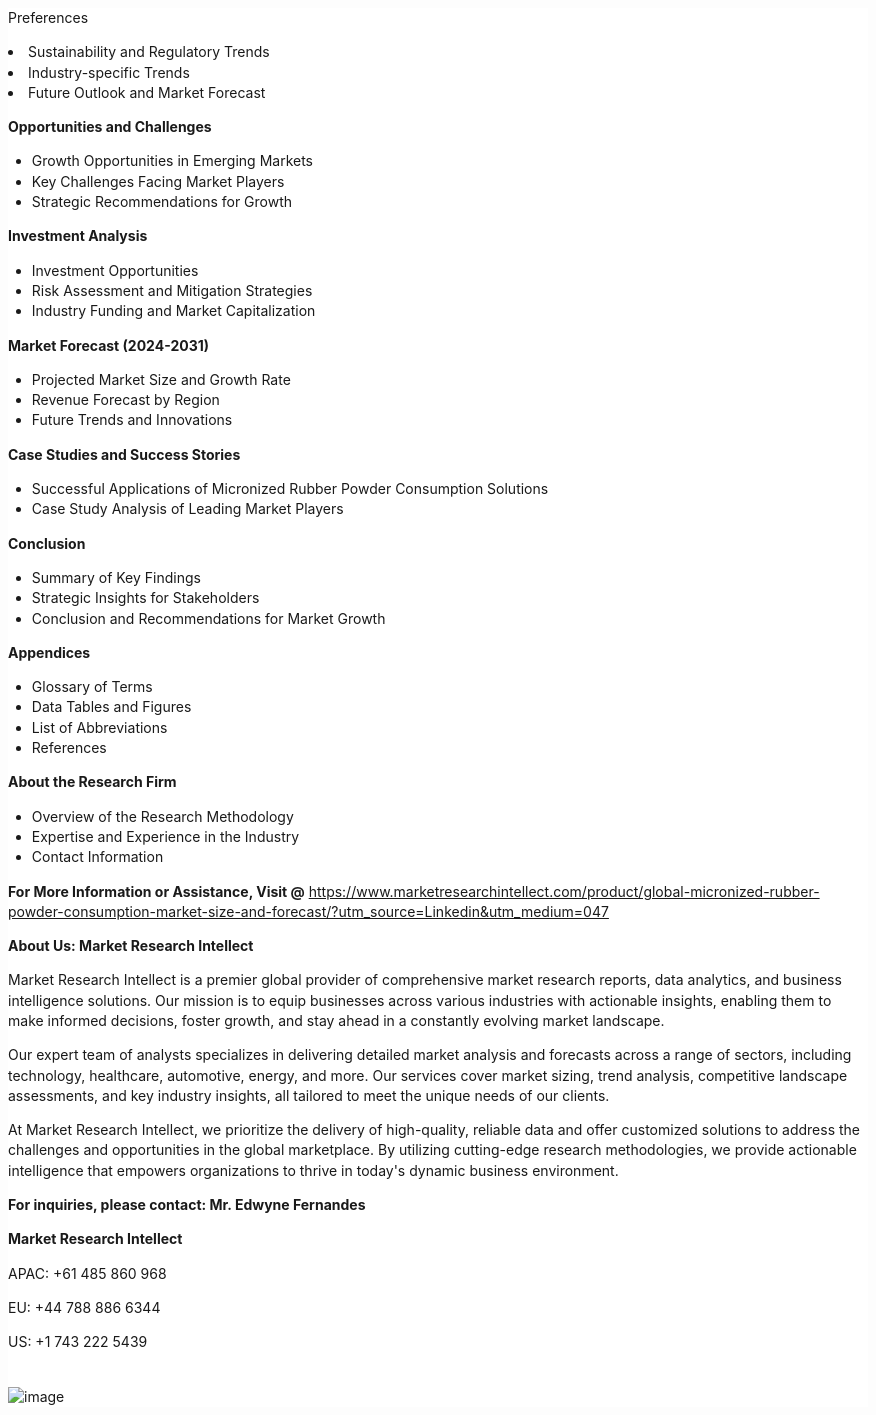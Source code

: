 Preferences</li><li>Sustainability and Regulatory Trends</li><li>Industry-specific Trends</li><li>Future Outlook and Market Forecast</li></ul><p><strong>Opportunities and Challenges</strong></p><ul><li>Growth Opportunities in Emerging Markets</li><li>Key Challenges Facing Market Players</li><li>Strategic Recommendations for Growth</li></ul><p><strong>Investment Analysis</strong></p><ul><li>Investment Opportunities</li><li>Risk Assessment and Mitigation Strategies</li><li>Industry Funding and Market Capitalization</li></ul><p><strong>Market Forecast (2024-2031)</strong></p><ul><li>Projected Market Size and Growth Rate</li><li>Revenue Forecast by Region</li><li>Future Trends and Innovations</li></ul><p><strong>Case Studies and Success Stories</strong></p><ul><li>Successful Applications of Micronized Rubber Powder Consumption Solutions</li><li>Case Study Analysis of Leading Market Players</li></ul><p><strong>Conclusion</strong></p><ul><li>Summary of Key Findings</li><li>Strategic Insights for Stakeholders</li><li>Conclusion and Recommendations for Market Growth</li></ul><p><strong>Appendices</strong></p><ul><li>Glossary of Terms</li><li>Data Tables and Figures</li><li>List of Abbreviations</li><li>References</li></ul><p><strong>About the Research Firm</strong></p><ul><li>Overview of the Research Methodology</li><li>Expertise and Experience in the Industry</li><li>Contact Information</li></ul></div><div class="article-main__content" data-test-id="publishing-text-block"><p><span class="font-[700]"><strong>For More Information or Assistance, Visit @</strong>&nbsp;<a href="https://www.marketresearchintellect.com/product/global-micronized-rubber-powder-consumption-market-size-and-forecast/?utm_source=Linkedin&utm_medium=047">https://www.marketresearchintellect.com/product/global-micronized-rubber-powder-consumption-market-size-and-forecast/?utm_source=Linkedin&utm_medium=047</a></span></p><p><strong>About Us: Market Research Intellect</strong></p><p>Market Research Intellect is a premier global provider of comprehensive market research reports, data analytics, and business intelligence solutions. Our mission is to equip businesses across various industries with actionable insights, enabling them to make informed decisions, foster growth, and stay ahead in a constantly evolving market landscape.</p><p>Our expert team of analysts specializes in delivering detailed market analysis and forecasts across a range of sectors, including technology, healthcare, automotive, energy, and more. Our services cover market sizing, trend analysis, competitive landscape assessments, and key industry insights, all tailored to meet the unique needs of our clients.</p><p>At Market Research Intellect, we prioritize the delivery of high-quality, reliable data and offer customized solutions to address the challenges and opportunities in the global marketplace. By utilizing cutting-edge research methodologies, we provide actionable intelligence that empowers organizations to thrive in today's dynamic business environment.</p><p><strong>For inquiries, please contact: Mr. Edwyne Fernandes</strong></p><p><strong>Market Research Intellect</strong></p><p>APAC: +61 485 860 968</p><p>EU: +44 788 886 6344</p><p>US: +1 743 222 5439</p></div><div class="article-main__content" data-test-id="publishing-text-block">&nbsp;</div>
![image](https://github.com/user-attachments/assets/6d8a5a6d-57f2-4d83-97fd-a0a0bf7f7d8d)

